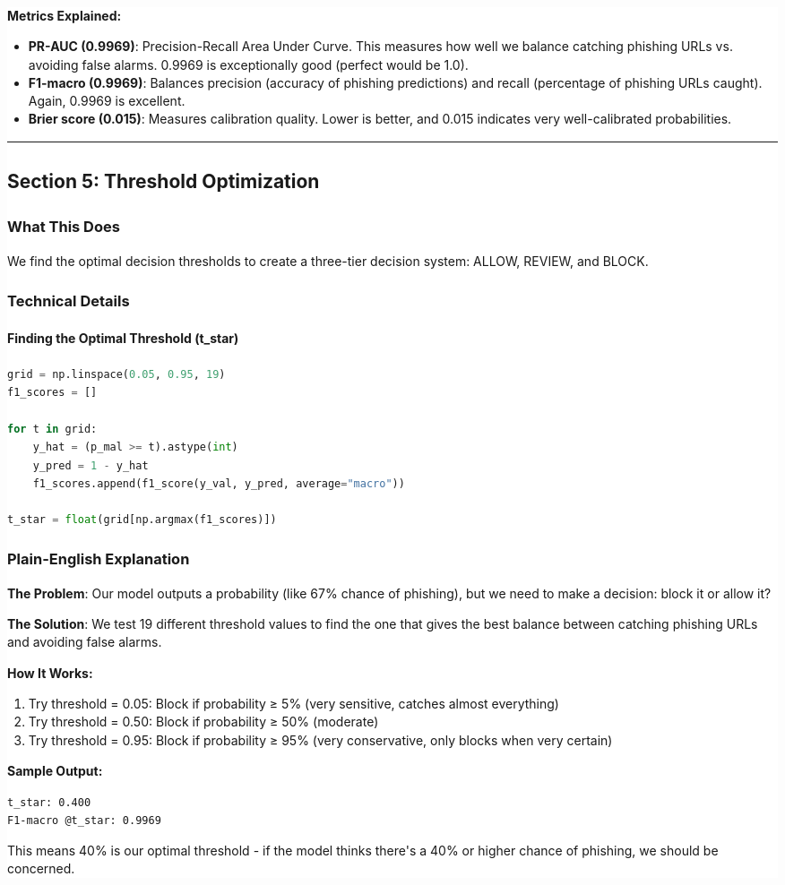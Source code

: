 **Metrics Explained:**
- **PR-AUC (0.9969)**: Precision-Recall Area Under Curve. This measures how well we balance catching phishing URLs vs. avoiding false alarms. 0.9969 is exceptionally good (perfect would be 1.0).
- **F1-macro (0.9969)**: Balances precision (accuracy of phishing predictions) and recall (percentage of phishing URLs caught). Again, 0.9969 is excellent.
- **Brier score (0.015)**: Measures calibration quality. Lower is better, and 0.015 indicates very well-calibrated probabilities.

---

## Section 5: Threshold Optimization

### What This Does
We find the optimal decision thresholds to create a three-tier decision system: ALLOW, REVIEW, and BLOCK.

### Technical Details

#### Finding the Optimal Threshold (t_star)
```python
grid = np.linspace(0.05, 0.95, 19)
f1_scores = []

for t in grid:
    y_hat = (p_mal >= t).astype(int)
    y_pred = 1 - y_hat
    f1_scores.append(f1_score(y_val, y_pred, average="macro"))

t_star = float(grid[np.argmax(f1_scores)])
```

### Plain-English Explanation

**The Problem**: Our model outputs a probability (like 67% chance of phishing), but we need to make a decision: block it or allow it?

**The Solution**: We test 19 different threshold values to find the one that gives the best balance between catching phishing URLs and avoiding false alarms.

**How It Works:**
1. Try threshold = 0.05: Block if probability ≥ 5% (very sensitive, catches almost everything)
2. Try threshold = 0.50: Block if probability ≥ 50% (moderate)
3. Try threshold = 0.95: Block if probability ≥ 95% (very conservative, only blocks when very certain)

**Sample Output:**
```
t_star: 0.400
F1-macro @t_star: 0.9969
```

This means 40% is our optimal threshold - if the model thinks there's a 40% or higher chance of phishing, we should be concerned.
